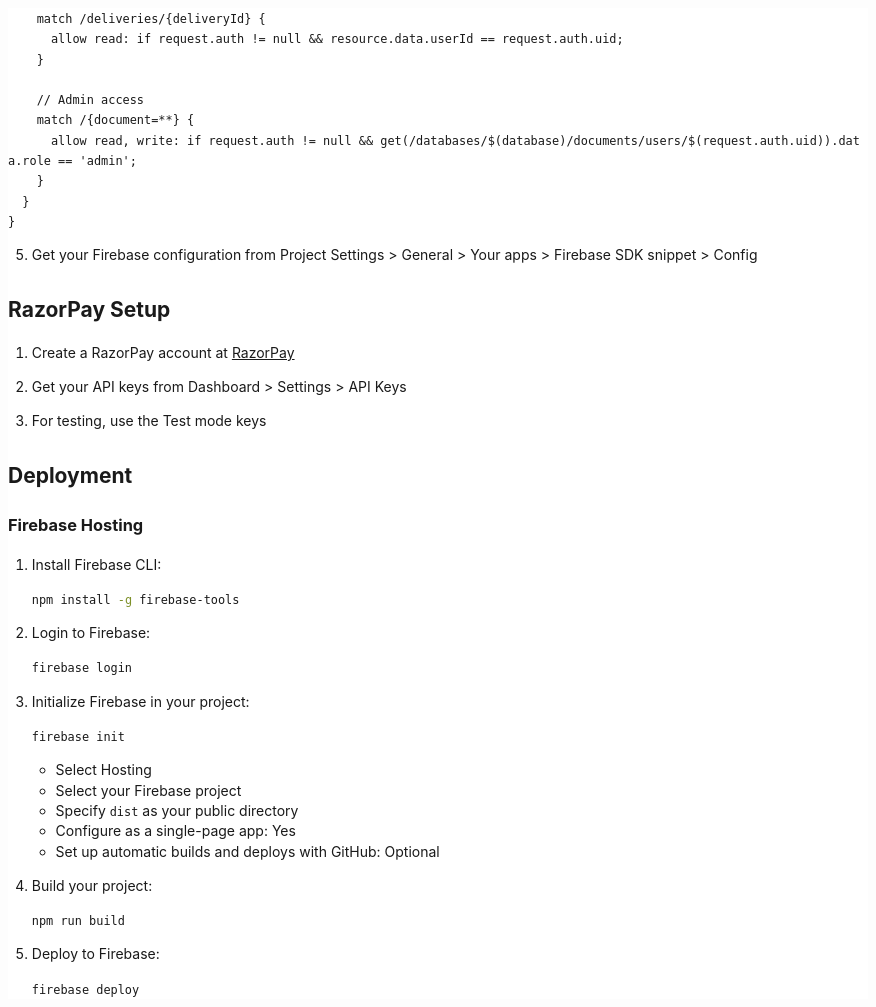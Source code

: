    ```
       match /deliveries/{deliveryId} {
         allow read: if request.auth != null && resource.data.userId == request.auth.uid;
       }
       
       // Admin access
       match /{document=**} {
         allow read, write: if request.auth != null && get(/databases/$(database)/documents/users/$(request.auth.uid)).data.role == 'admin';
       }
     }
   }
   ```

5. Get your Firebase configuration from Project Settings > General > Your apps > Firebase SDK snippet > Config

## RazorPay Setup

1. Create a RazorPay account at [RazorPay](https://razorpay.com/)

2. Get your API keys from Dashboard > Settings > API Keys

3. For testing, use the Test mode keys

## Deployment

### Firebase Hosting

1. Install Firebase CLI:
   ```bash
   npm install -g firebase-tools
   ```

2. Login to Firebase:
   ```bash
   firebase login
   ```

3. Initialize Firebase in your project:
   ```bash
   firebase init
   ```
   - Select Hosting
   - Select your Firebase project
   - Specify `dist` as your public directory
   - Configure as a single-page app: Yes
   - Set up automatic builds and deploys with GitHub: Optional

4. Build your project:
   ```bash
   npm run build
   ```

5. Deploy to Firebase:
   ```bash
   firebase deploy
   ```
